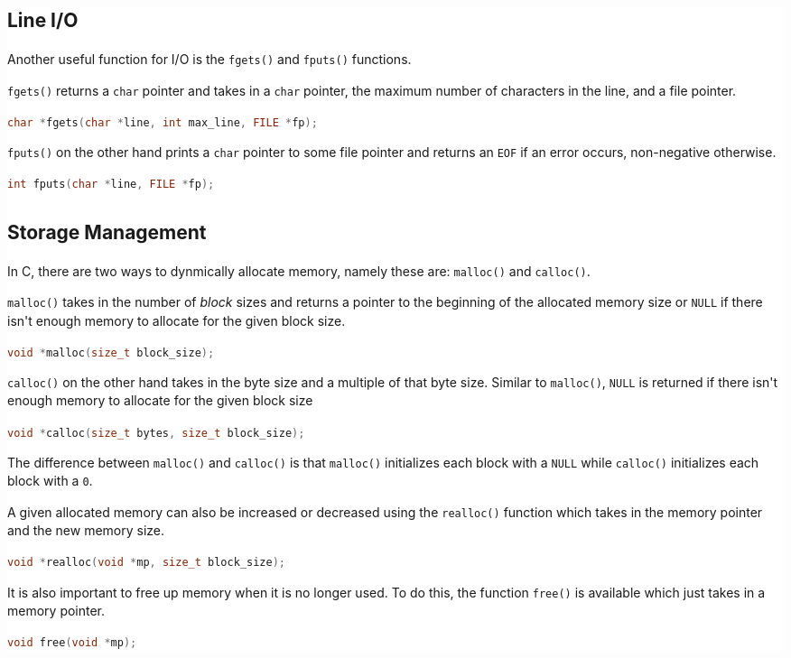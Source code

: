 ## Line I/O

Another useful function for I/O is the `fgets()` and `fputs()` 
functions.

`fgets()` returns a `char` pointer and takes in a `char` pointer, 
the maximum number of characters in the line, and a file pointer.

```c
char *fgets(char *line, int max_line, FILE *fp);
```

`fputs()` on the other hand prints a `char` pointer to some file 
pointer and returns an `EOF` if an error occurs, non-negative 
otherwise.

```c
int fputs(char *line, FILE *fp);
```

## Storage Management

In C, there are two ways to dynmically allocate memory, namely 
these are: `malloc()` and `calloc()`.

`malloc()` takes in the number of *block* sizes and returns a 
pointer to the beginning of the allocated memory size or 
`NULL` if there isn't enough memory to allocate for the 
given block size.

```c
void *malloc(size_t block_size);
```

`calloc()` on the other hand takes in the byte size and a 
multiple of that byte size. Similar to `malloc()`, `NULL` is
returned if there isn't enough memory to allocate for the 
given block size

```c
void *calloc(size_t bytes, size_t block_size);
```

The difference between `malloc()` and `calloc()` is that 
`malloc()` initializes each block with a `NULL` while 
`calloc()` initializes each block with a `0`.

A given allocated memory can also be increased or decreased 
using the `realloc()` function which takes in the memory pointer 
and the new memory size.

```c
void *realloc(void *mp, size_t block_size);
```

It is also important to free up memory when it is no longer used. 
To do this, the function `free()` is available which just takes in 
a memory pointer.

```c
void free(void *mp);
```
